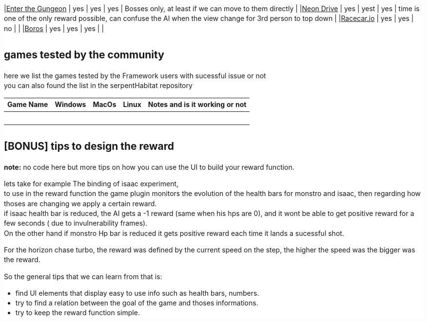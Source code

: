 |[Enter the Gungeon](https://store.steampowered.com/app/311690/Enter_the_Gungeon/) | yes | yes | yes | Bosses only, at least if we can move to them directly |
|[Neon Drive](https://store.steampowered.com/app/433910/Neon_Drive/) | yes | yest | yes | time is one of the only reward possible, can confuse the AI when the view change for 3rd person to top down |
|[Racecar.io](https://store.steampowered.com/app/539640/Racecario/) | yes | yes | no | |
|[Boros](https://store.steampowered.com/app/613420/BOROS/) | yes | yes | yes | |




## games tested by the community
here we list the games tested by the Framework users
with sucessful issue or not  
you can also found the list in the serpentHabitat repository

|Game Name       | Windows | MacOs | Linux |Notes and is it working or not|
|----------------|---------|-------|-------|------------------------------|
|&nbsp;|&nbsp;|&nbsp;|&nbsp;|&nbsp;|


## \[BONUS\] tips to design the reward
**note:** no code here but more tips on how you can use the UI to build your reward function.

lets take for example The binding of isaac experiment,  
to use in the reward function the game plugin monitors the evolution of the health bars for monstro and isaac, then regarding how thoses are changing we apply a certain reward.  
if isaac health bar is reduced, the AI gets a -1 reward (same when his hps are 0), and it wont be able to get positive reward for a few seconds ( due to invulnerability frames).  
On the other hand if monstro Hp bar is reduced it gets positive reward each time it lands a sucessful shot.

For the horizon chase turbo, the reward was defined by the current speed on the step, the higher the speed was the bigger was the reward.

So the general tips that we can learn from that is:
* find UI elements that display easy to use info such as health bars, numbers.
* try to find a relation between the goal of the game and thoses informations.
* try to keep the reward function simple.